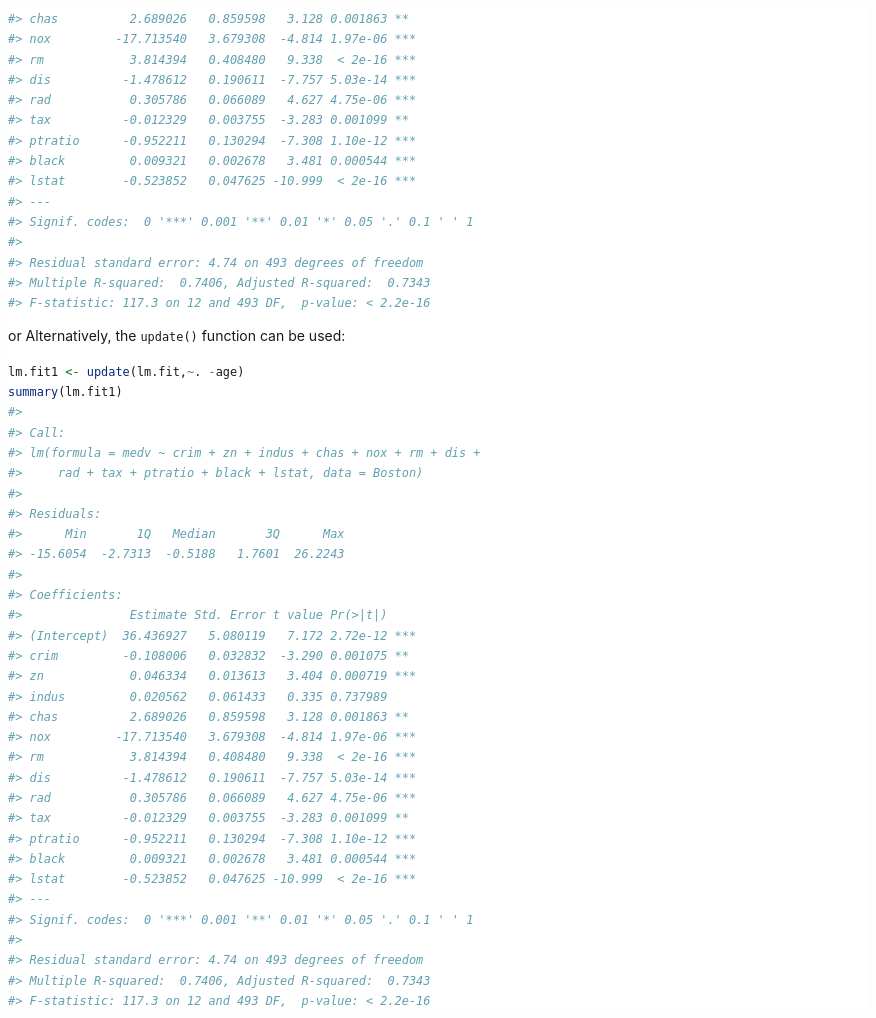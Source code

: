 ```r
#> chas          2.689026   0.859598   3.128 0.001863 ** 
#> nox         -17.713540   3.679308  -4.814 1.97e-06 ***
#> rm            3.814394   0.408480   9.338  < 2e-16 ***
#> dis          -1.478612   0.190611  -7.757 5.03e-14 ***
#> rad           0.305786   0.066089   4.627 4.75e-06 ***
#> tax          -0.012329   0.003755  -3.283 0.001099 ** 
#> ptratio      -0.952211   0.130294  -7.308 1.10e-12 ***
#> black         0.009321   0.002678   3.481 0.000544 ***
#> lstat        -0.523852   0.047625 -10.999  < 2e-16 ***
#> ---
#> Signif. codes:  0 '***' 0.001 '**' 0.01 '*' 0.05 '.' 0.1 ' ' 1
#> 
#> Residual standard error: 4.74 on 493 degrees of freedom
#> Multiple R-squared:  0.7406,	Adjusted R-squared:  0.7343 
#> F-statistic: 117.3 on 12 and 493 DF,  p-value: < 2.2e-16
```
or Alternatively, the `update()` function can be used:

```r
lm.fit1 <- update(lm.fit,~. -age)
summary(lm.fit1)
#> 
#> Call:
#> lm(formula = medv ~ crim + zn + indus + chas + nox + rm + dis + 
#>     rad + tax + ptratio + black + lstat, data = Boston)
#> 
#> Residuals:
#>      Min       1Q   Median       3Q      Max 
#> -15.6054  -2.7313  -0.5188   1.7601  26.2243 
#> 
#> Coefficients:
#>               Estimate Std. Error t value Pr(>|t|)    
#> (Intercept)  36.436927   5.080119   7.172 2.72e-12 ***
#> crim         -0.108006   0.032832  -3.290 0.001075 ** 
#> zn            0.046334   0.013613   3.404 0.000719 ***
#> indus         0.020562   0.061433   0.335 0.737989    
#> chas          2.689026   0.859598   3.128 0.001863 ** 
#> nox         -17.713540   3.679308  -4.814 1.97e-06 ***
#> rm            3.814394   0.408480   9.338  < 2e-16 ***
#> dis          -1.478612   0.190611  -7.757 5.03e-14 ***
#> rad           0.305786   0.066089   4.627 4.75e-06 ***
#> tax          -0.012329   0.003755  -3.283 0.001099 ** 
#> ptratio      -0.952211   0.130294  -7.308 1.10e-12 ***
#> black         0.009321   0.002678   3.481 0.000544 ***
#> lstat        -0.523852   0.047625 -10.999  < 2e-16 ***
#> ---
#> Signif. codes:  0 '***' 0.001 '**' 0.01 '*' 0.05 '.' 0.1 ' ' 1
#> 
#> Residual standard error: 4.74 on 493 degrees of freedom
#> Multiple R-squared:  0.7406,	Adjusted R-squared:  0.7343 
#> F-statistic: 117.3 on 12 and 493 DF,  p-value: < 2.2e-16
```
